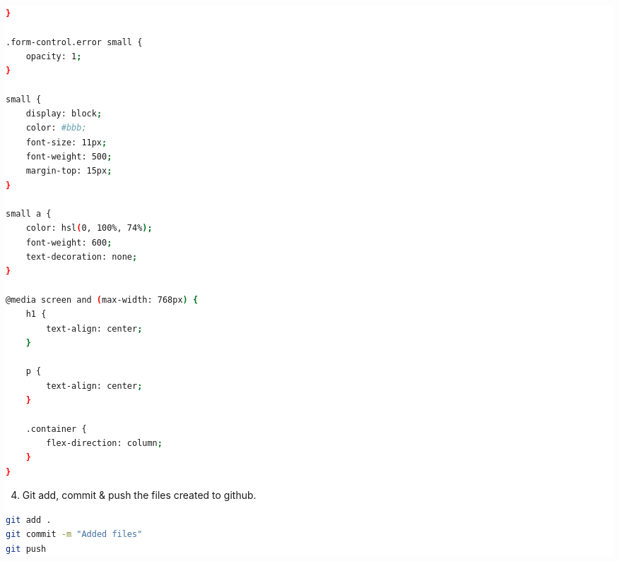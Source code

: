 ```bash
}

.form-control.error small {
	opacity: 1;
}

small {
	display: block;
	color: #bbb;
	font-size: 11px;
	font-weight: 500;
	margin-top: 15px;
}

small a {
	color: hsl(0, 100%, 74%);
	font-weight: 600;
	text-decoration: none;
}

@media screen and (max-width: 768px) {
	h1 {
		text-align: center;
	}

	p {
		text-align: center;
	}

	.container {
		flex-direction: column;
	}
}
```

4. Git add, commit & push the files created to github.
```bash
git add .
git commit -m "Added files"
git push
```